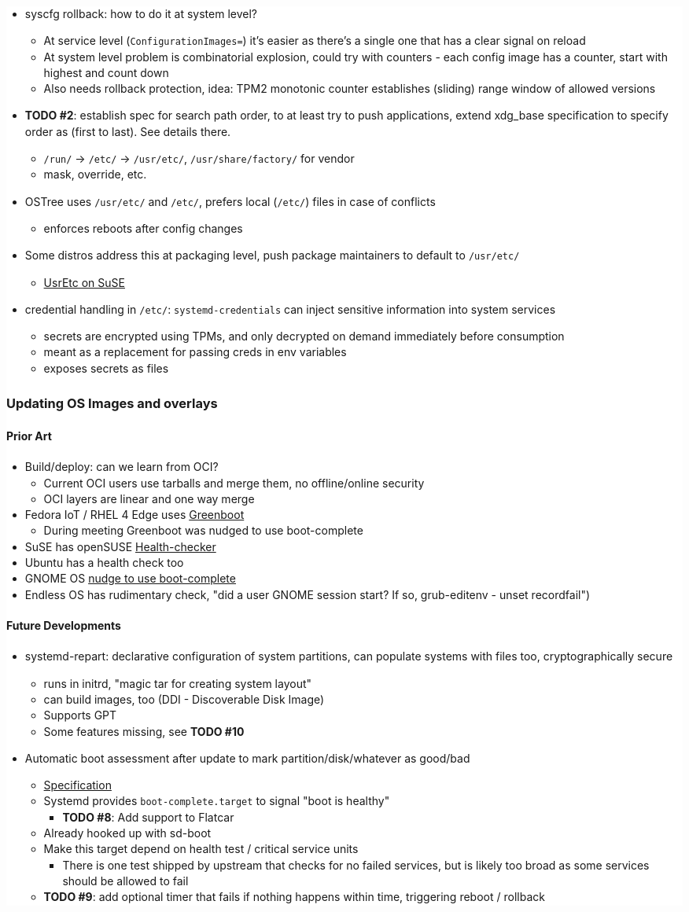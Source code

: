 - syscfg rollback: how to do it at system level?
   - At service level (`ConfigurationImages=`) it’s easier as there’s a single one that has a clear signal on reload
   - At system level problem is combinatorial explosion, could try with counters - each config image has a counter, start with highest and count down
   - Also needs rollback protection, idea: TPM2 monotonic counter establishes (sliding) range window of allowed versions

- **TODO #2**: establish spec for search path order, to at least try to push applications, extend xdg_base specification to specify order as (first to last). See details there.
  - `/run/` -> `/etc/` -> `/usr/etc/`, `/usr/share/factory/` for vendor
  - mask, override, etc.
- OSTree uses `/usr/etc/` and `/etc/`, prefers local (`/etc/`) files in case of conflicts
   - enforces reboots after config changes
- Some distros address this at packaging level, push package maintainers to default to `/usr/etc/`
   - [UsrEtc on SuSE](https://en.opensuse.org/openSUSE:Packaging_UsrEtc)

- credential handling in `/etc/`: `systemd-credentials` can inject sensitive information into system services
  - secrets are encrypted using TPMs, and only decrypted on demand immediately before consumption
  - meant as a replacement for passing creds in env variables
  - exposes secrets as files

### Updating OS Images and overlays
#### Prior Art
- Build/deploy: can we learn from OCI?
   - Current OCI users use tarballs and merge them, no offline/online security
   - OCI layers are linear and one way merge
- Fedora IoT / RHEL 4 Edge uses [Greenboot](https://github.com/fedora-iot/greenboot)
   - During meeting Greenboot was nudged to use boot-complete
- SuSE has openSUSE [Health-checker](https://github.com/openSUSE/health-checker)
- Ubuntu has a health check too
- GNOME OS [nudge to use boot-complete](https://gitlab.gnome.org/GNOME/gnome-build-meta/-/issues/560)
- Endless OS has rudimentary check, "did a user GNOME session start? If so, grub-editenv - unset recordfail")

#### Future Developments
- systemd-repart: declarative configuration of system partitions, can populate systems with files too, cryptographically secure
    - runs in initrd, "magic tar for creating system layout"
    - can build images, too (DDI - Discoverable Disk Image)
    - Supports GPT
    - Some features missing, see **TODO #10**

- Automatic boot assessment after update to mark partition/disk/whatever as good/bad
   - [Specification](https://systemd.io/AUTOMATIC_BOOT_ASSESSMENT/)
   - Systemd provides `boot-complete.target` to signal "boot is healthy"
      - **TODO #8**: Add support to Flatcar
   - Already hooked up with sd-boot
   - Make this target depend on health test / critical service units
      - There is one test shipped by upstream that checks for no failed services, but is likely too broad as some services should be allowed to fail
   - **TODO #9**: add optional timer that fails if nothing happens within time, triggering reboot / rollback

